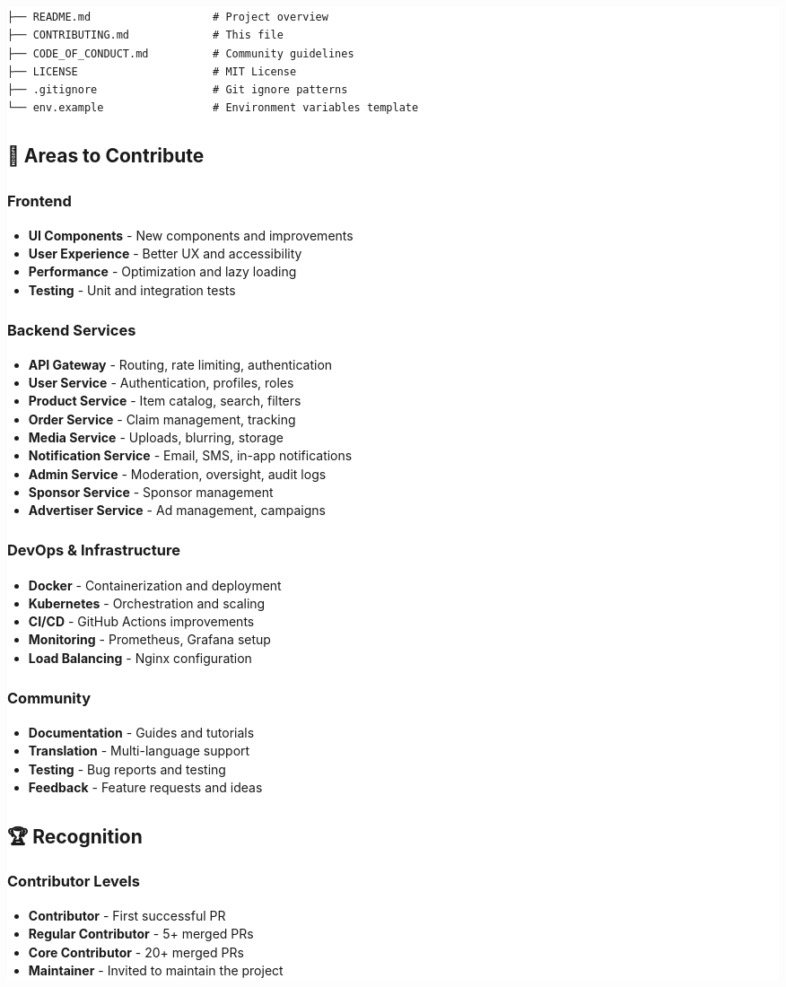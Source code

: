 ```
├── README.md                   # Project overview
├── CONTRIBUTING.md             # This file
├── CODE_OF_CONDUCT.md          # Community guidelines
├── LICENSE                     # MIT License
├── .gitignore                  # Git ignore patterns
└── env.example                 # Environment variables template
```

## 🎯 Areas to Contribute

### Frontend
- **UI Components** - New components and improvements
- **User Experience** - Better UX and accessibility
- **Performance** - Optimization and lazy loading
- **Testing** - Unit and integration tests

### Backend Services
- **API Gateway** - Routing, rate limiting, authentication
- **User Service** - Authentication, profiles, roles
- **Product Service** - Item catalog, search, filters
- **Order Service** - Claim management, tracking
- **Media Service** - Uploads, blurring, storage
- **Notification Service** - Email, SMS, in-app notifications
- **Admin Service** - Moderation, oversight, audit logs
- **Sponsor Service** - Sponsor management
- **Advertiser Service** - Ad management, campaigns

### DevOps & Infrastructure
- **Docker** - Containerization and deployment
- **Kubernetes** - Orchestration and scaling
- **CI/CD** - GitHub Actions improvements
- **Monitoring** - Prometheus, Grafana setup
- **Load Balancing** - Nginx configuration

### Community
- **Documentation** - Guides and tutorials
- **Translation** - Multi-language support
- **Testing** - Bug reports and testing
- **Feedback** - Feature requests and ideas

## 🏆 Recognition

### Contributor Levels
- **Contributor** - First successful PR
- **Regular Contributor** - 5+ merged PRs
- **Core Contributor** - 20+ merged PRs
- **Maintainer** - Invited to maintain the project
